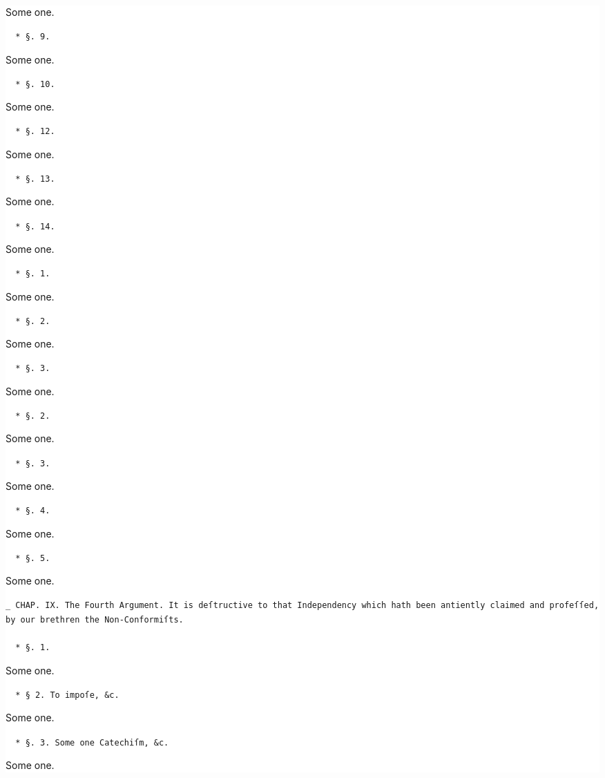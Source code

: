 Some one.

      * §. 9.

Some one.

      * §. 10.

Some one.

      * §. 12.

Some one.

      * §. 13.

Some one.

      * §. 14.

Some one.

      * §. 1.

Some one.

      * §. 2.

Some one.

      * §. 3.

Some one.

      * §. 2.

Some one.

      * §. 3.

Some one.

      * §. 4.

Some one.

      * §. 5.

Some one.

    _ CHAP. IX. The Fourth Argument. It is deſtructive to that Independency which hath been antiently claimed and profeſſed, by our brethren the Non-Conformiſts.

      * §. 1.

Some one.

      * § 2. To impoſe, &c.

Some one.

      * §. 3. Some one Catechiſm, &c.

Some one.

